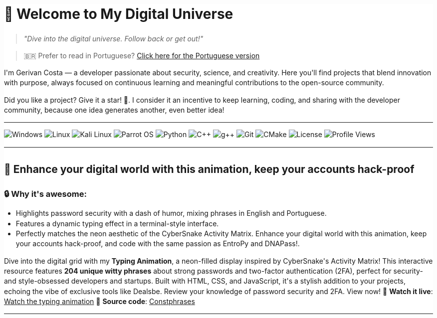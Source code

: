# 👋 Welcome to My Digital Universe

> _"Dive into the digital universe. Follow back or get out!"_

> 🇧🇷 Prefer to read in Portuguese? [Click here for the Portuguese version](http://gerivan.me/index-pt.html)

I'm Gerivan Costa — a developer passionate about security, science, and creativity. Here you'll find projects that blend innovation with purpose, always focused on continuous learning and meaningful contributions to the open-source community.

Did you like a project? Give it a star! 🌟. I consider it an incentive to keep learning, coding, and sharing with the developer community, because one idea generates another, even better idea!

---

![Windows](https://img.shields.io/badge/windows-0078D6?style=flat-square&logo=windows&logoColor=white)
![Linux](https://img.shields.io/badge/linux-FCC624?style=flat-square&logo=linux&logoColor=black)
![Kali Linux](https://img.shields.io/badge/kali_linux-557C94?style=flat-square&logo=kali-linux&logoColor=white)
![Parrot OS](https://img.shields.io/badge/parrot_os-00B7EB?style=flat-square&logo=parrot&logoColor=white)
![Python](https://img.shields.io/badge/python-3670A0?style=flat-square&logo=python&logoColor=ffdd54)
![C++](https://img.shields.io/badge/c++-00599C?style=flat-square&logo=c%2B%2B&logoColor=white)
![g++](https://img.shields.io/badge/g++-A41E23?style=flat-square&logo=gnu&logoColor=white)
![Git](https://img.shields.io/badge/git-E44C30?style=flat-square&logo=git&logoColor=white)
![CMake](https://img.shields.io/badge/cmake-0288D1?style=flat-square&logo=cmake&logoColor=white)
![License](https://img.shields.io/badge/license-MIT-green?style=flat-square&logo=balance-scale&logoColor=white)
![Profile Views](https://komarev.com/ghpvc/?username=gerivanc&style=flat-square)

---

## 📘 Enhance your digital world with this animation, keep your accounts hack-proof
### 🔒 **Why it's awesome**:
- Highlights password security with a dash of humor, mixing phrases in English and Portuguese.
- Features a dynamic typing effect in a terminal-style interface.
- Perfectly matches the neon aesthetic of the CyberSnake Activity Matrix.
Enhance your digital world with this animation, keep your accounts hack-proof, and code with the same passion as EntroPy and DNAPass!.

Dive into the digital grid with my **Typing Animation**, a neon-filled display inspired by CyberSnake's Activity Matrix! This interactive resource features **204 unique witty phrases** about strong passwords and two-factor authentication (2FA), perfect for security- and style-obsessed developers and startups. Built with HTML, CSS, and JavaScript, it's a stylish addition to your projects, echoing the vibe of exclusive tools like Dealsbe.
Review your knowledge of password security and 2FA. View now! 
📸 **Watch it live**: [Watch the typing animation](https://gerivan.me/typing-animation.html)
📂 **Source code**: [Constphrases](https://github.com/gerivanc/gerivanc/blob/main/typing-animation.html)

---
